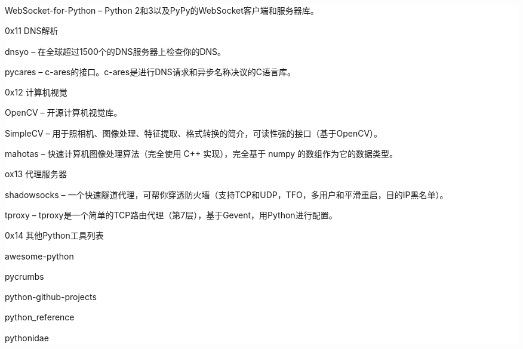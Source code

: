 WebSocket-for-Python – Python 2和3以及PyPy的WebSocket客户端和服务器库。


0x11 DNS解析

dnsyo – 在全球超过1500个的DNS服务器上检查你的DNS。

pycares – c-ares的接口。c-ares是进行DNS请求和异步名称决议的C语言库。


0x12 计算机视觉

OpenCV – 开源计算机视觉库。

SimpleCV – 用于照相机、图像处理、特征提取、格式转换的简介，可读性强的接口（基于OpenCV）。

mahotas – 快速计算机图像处理算法（完全使用 C++ 实现），完全基于 numpy 的数组作为它的数据类型。


ox13 代理服务器

shadowsocks – 一个快速隧道代理，可帮你穿透防火墙（支持TCP和UDP，TFO，多用户和平滑重启，目的IP黑名单）。

tproxy – tproxy是一个简单的TCP路由代理（第7层），基于Gevent，用Python进行配置。


0x14 其他Python工具列表

awesome-python

pycrumbs

python-github-projects

python_reference

pythonidae

